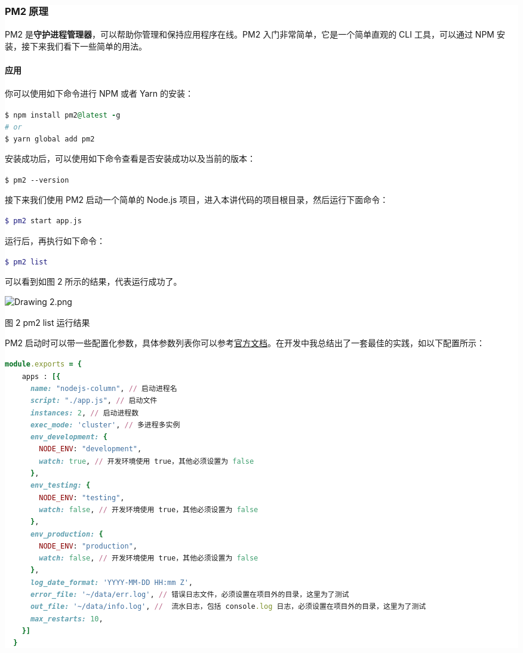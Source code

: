 ### PM2 原理

PM2 是**守护进程管理器**，可以帮助你管理和保持应用程序在线。PM2 入门非常简单，它是一个简单直观的 CLI 工具，可以通过 NPM 安装，接下来我们看下一些简单的用法。

#### 应用

你可以使用如下命令进行 NPM 或者 Yarn 的安装：

```ruby
$ npm install pm2@latest -g
# or
$ yarn global add pm2

```

安装成功后，可以使用如下命令查看是否安装成功以及当前的版本：

```css
$ pm2 --version

```

接下来我们使用 PM2 启动一个简单的 Node.js 项目，进入本讲代码的项目根目录，然后运行下面命令：

```php
$ pm2 start app.js

```

运行后，再执行如下命令：

```php
$ pm2 list

```

可以看到如图 2 所示的结果，代表运行成功了。

![Drawing 2.png](http://p4ui.toweydoc.tech:20080/images/stydocs/Cgp9HWBQKZeAM-MIAAB0_RHaw1E022.png)

图 2 pm2 list 运行结果

PM2 启动时可以带一些配置化参数，具体参数列表你可以参考[官方文档](https://pm2.keymetrics.io/docs/usage/pm2-doc-single-page/)。在开发中我总结出了一套最佳的实践，如以下配置所示：

```ruby
module.exports = {
    apps : [{
      name: "nodejs-column", // 启动进程名
      script: "./app.js", // 启动文件
      instances: 2, // 启动进程数
      exec_mode: 'cluster', // 多进程多实例
      env_development: {
        NODE_ENV: "development",
        watch: true, // 开发环境使用 true，其他必须设置为 false
      },
      env_testing: {
        NODE_ENV: "testing",
        watch: false, // 开发环境使用 true，其他必须设置为 false
      },
      env_production: {
        NODE_ENV: "production",
        watch: false, // 开发环境使用 true，其他必须设置为 false
      },
      log_date_format: 'YYYY-MM-DD HH:mm Z',
      error_file: '~/data/err.log', // 错误日志文件，必须设置在项目外的目录，这里为了测试
      out_file: '~/data/info.log', //  流水日志，包括 console.log 日志，必须设置在项目外的目录，这里为了测试
      max_restarts: 10,
    }]
  }
```